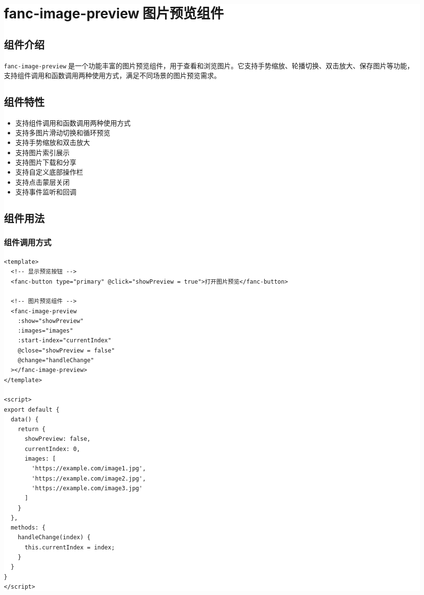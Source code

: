 # fanc-image-preview 图片预览组件

## 组件介绍

`fanc-image-preview` 是一个功能丰富的图片预览组件，用于查看和浏览图片。它支持手势缩放、轮播切换、双击放大、保存图片等功能，支持组件调用和函数调用两种使用方式，满足不同场景的图片预览需求。

## 组件特性

- 支持组件调用和函数调用两种使用方式
- 支持多图片滑动切换和循环预览
- 支持手势缩放和双击放大
- 支持图片索引展示
- 支持图片下载和分享
- 支持自定义底部操作栏
- 支持点击蒙层关闭
- 支持事件监听和回调

## 组件用法

### 组件调用方式

```vue
<template>
  <!-- 显示预览按钮 -->
  <fanc-button type="primary" @click="showPreview = true">打开图片预览</fanc-button>
  
  <!-- 图片预览组件 -->
  <fanc-image-preview
    :show="showPreview"
    :images="images"
    :start-index="currentIndex"
    @close="showPreview = false"
    @change="handleChange"
  ></fanc-image-preview>
</template>

<script>
export default {
  data() {
    return {
      showPreview: false,
      currentIndex: 0,
      images: [
        'https://example.com/image1.jpg',
        'https://example.com/image2.jpg',
        'https://example.com/image3.jpg'
      ]
    }
  },
  methods: {
    handleChange(index) {
      this.currentIndex = index;
    }
  }
}
</script>
```

